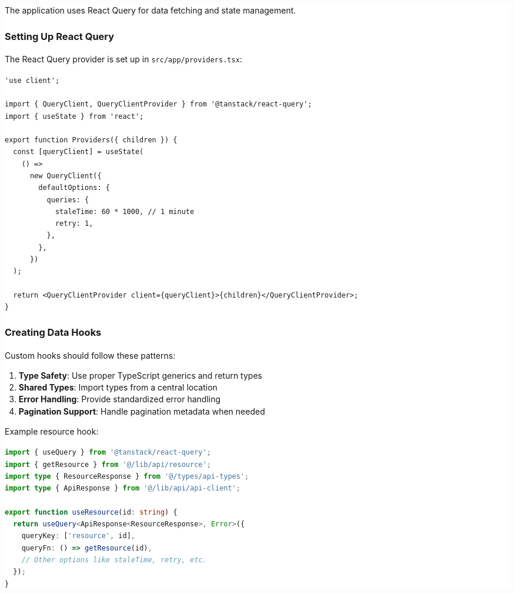 The application uses React Query for data fetching and state management.

### Setting Up React Query

The React Query provider is set up in `src/app/providers.tsx`:

```tsx
'use client';

import { QueryClient, QueryClientProvider } from '@tanstack/react-query';
import { useState } from 'react';

export function Providers({ children }) {
  const [queryClient] = useState(
    () =>
      new QueryClient({
        defaultOptions: {
          queries: {
            staleTime: 60 * 1000, // 1 minute
            retry: 1,
          },
        },
      })
  );

  return <QueryClientProvider client={queryClient}>{children}</QueryClientProvider>;
}
```

### Creating Data Hooks

Custom hooks should follow these patterns:

1. **Type Safety**: Use proper TypeScript generics and return types
2. **Shared Types**: Import types from a central location
3. **Error Handling**: Provide standardized error handling
4. **Pagination Support**: Handle pagination metadata when needed

Example resource hook:

```typescript
import { useQuery } from '@tanstack/react-query';
import { getResource } from '@/lib/api/resource';
import type { ResourceResponse } from '@/types/api-types';
import type { ApiResponse } from '@/lib/api/api-client';

export function useResource(id: string) {
  return useQuery<ApiResponse<ResourceResponse>, Error>({
    queryKey: ['resource', id],
    queryFn: () => getResource(id),
    // Other options like staleTime, retry, etc.
  });
}
```
